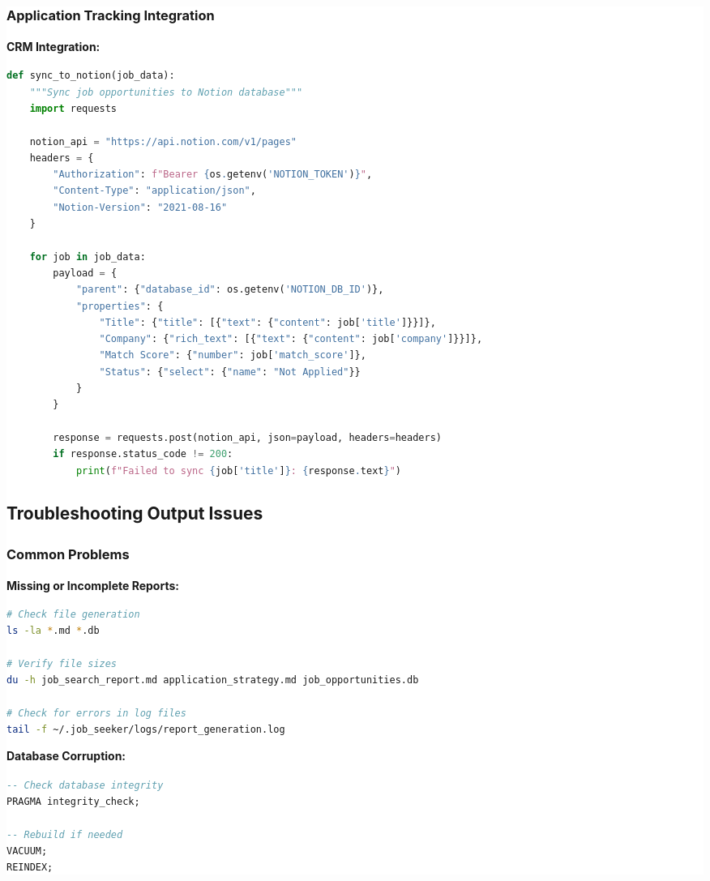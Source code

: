 ```python
```

### Application Tracking Integration

**CRM Integration:**
```python
def sync_to_notion(job_data):
    """Sync job opportunities to Notion database"""
    import requests

    notion_api = "https://api.notion.com/v1/pages"
    headers = {
        "Authorization": f"Bearer {os.getenv('NOTION_TOKEN')}",
        "Content-Type": "application/json",
        "Notion-Version": "2021-08-16"
    }

    for job in job_data:
        payload = {
            "parent": {"database_id": os.getenv('NOTION_DB_ID')},
            "properties": {
                "Title": {"title": [{"text": {"content": job['title']}}]},
                "Company": {"rich_text": [{"text": {"content": job['company']}}]},
                "Match Score": {"number": job['match_score']},
                "Status": {"select": {"name": "Not Applied"}}
            }
        }

        response = requests.post(notion_api, json=payload, headers=headers)
        if response.status_code != 200:
            print(f"Failed to sync {job['title']}: {response.text}")
```

## Troubleshooting Output Issues

### Common Problems

**Missing or Incomplete Reports:**
```bash
# Check file generation
ls -la *.md *.db

# Verify file sizes
du -h job_search_report.md application_strategy.md job_opportunities.db

# Check for errors in log files
tail -f ~/.job_seeker/logs/report_generation.log
```

**Database Corruption:**
```sql
-- Check database integrity
PRAGMA integrity_check;

-- Rebuild if needed
VACUUM;
REINDEX;
```
